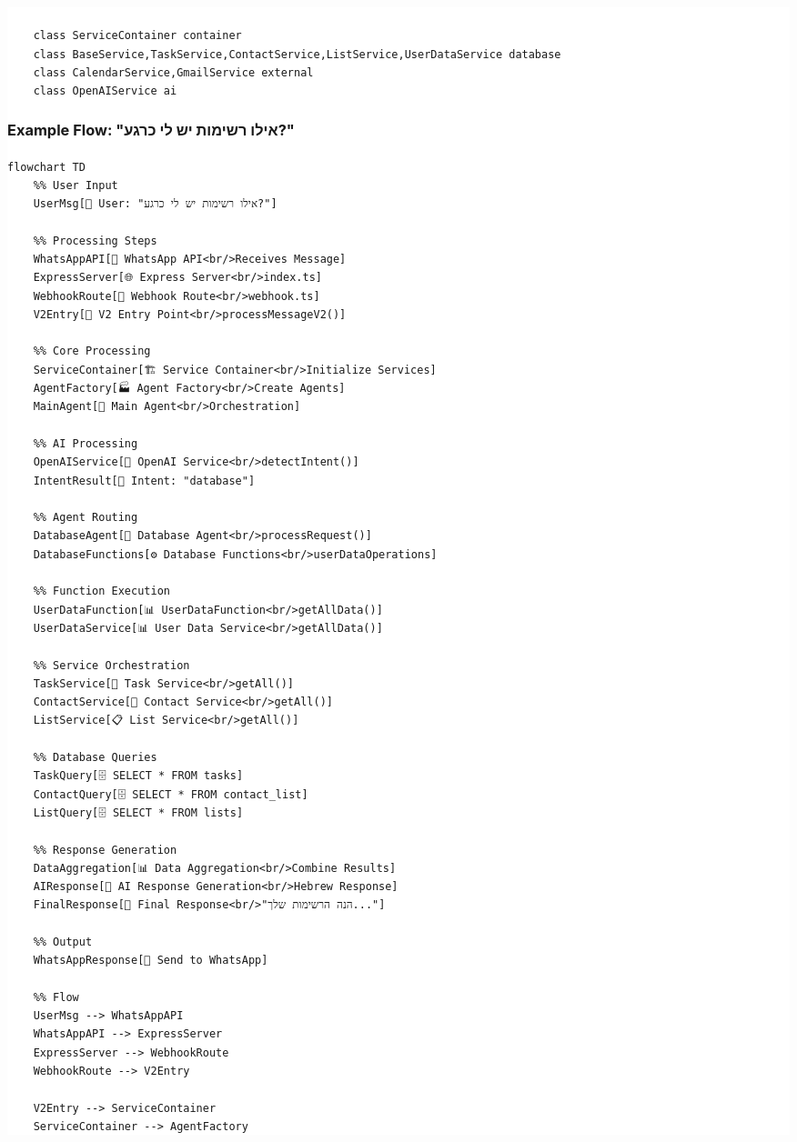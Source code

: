 ```mermaid
    
    class ServiceContainer container
    class BaseService,TaskService,ContactService,ListService,UserDataService database
    class CalendarService,GmailService external
    class OpenAIService ai
```

### Example Flow: "אילו רשימות יש לי כרגע?"

```mermaid
flowchart TD
    %% User Input
    UserMsg[👤 User: "אילו רשימות יש לי כרגע?"]
    
    %% Processing Steps
    WhatsAppAPI[📱 WhatsApp API<br/>Receives Message]
    ExpressServer[🌐 Express Server<br/>index.ts]
    WebhookRoute[📨 Webhook Route<br/>webhook.ts]
    V2Entry[🚀 V2 Entry Point<br/>processMessageV2()]
    
    %% Core Processing
    ServiceContainer[🏗️ Service Container<br/>Initialize Services]
    AgentFactory[🏭 Agent Factory<br/>Create Agents]
    MainAgent[🎯 Main Agent<br/>Orchestration]
    
    %% AI Processing
    OpenAIService[🧠 OpenAI Service<br/>detectIntent()]
    IntentResult[🎯 Intent: "database"]
    
    %% Agent Routing
    DatabaseAgent[💾 Database Agent<br/>processRequest()]
    DatabaseFunctions[⚙️ Database Functions<br/>userDataOperations]
    
    %% Function Execution
    UserDataFunction[📊 UserDataFunction<br/>getAllData()]
    UserDataService[📊 User Data Service<br/>getAllData()]
    
    %% Service Orchestration
    TaskService[📝 Task Service<br/>getAll()]
    ContactService[👥 Contact Service<br/>getAll()]
    ListService[📋 List Service<br/>getAll()]
    
    %% Database Queries
    TaskQuery[🗄️ SELECT * FROM tasks]
    ContactQuery[🗄️ SELECT * FROM contact_list]
    ListQuery[🗄️ SELECT * FROM lists]
    
    %% Response Generation
    DataAggregation[📊 Data Aggregation<br/>Combine Results]
    AIResponse[🤖 AI Response Generation<br/>Hebrew Response]
    FinalResponse[💬 Final Response<br/>"הנה הרשימות שלך..."]
    
    %% Output
    WhatsAppResponse[📱 Send to WhatsApp]
    
    %% Flow
    UserMsg --> WhatsAppAPI
    WhatsAppAPI --> ExpressServer
    ExpressServer --> WebhookRoute
    WebhookRoute --> V2Entry
    
    V2Entry --> ServiceContainer
    ServiceContainer --> AgentFactory
```